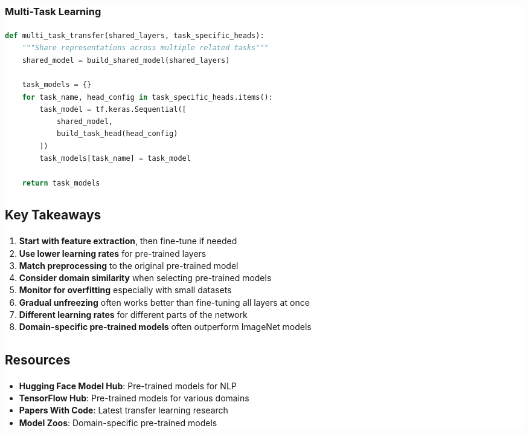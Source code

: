 ### Multi-Task Learning
```python
def multi_task_transfer(shared_layers, task_specific_heads):
    """Share representations across multiple related tasks"""
    shared_model = build_shared_model(shared_layers)
    
    task_models = {}
    for task_name, head_config in task_specific_heads.items():
        task_model = tf.keras.Sequential([
            shared_model,
            build_task_head(head_config)
        ])
        task_models[task_name] = task_model
    
    return task_models
```

## Key Takeaways

1. **Start with feature extraction**, then fine-tune if needed
2. **Use lower learning rates** for pre-trained layers
3. **Match preprocessing** to the original pre-trained model
4. **Consider domain similarity** when selecting pre-trained models
5. **Monitor for overfitting** especially with small datasets
6. **Gradual unfreezing** often works better than fine-tuning all layers at once
7. **Different learning rates** for different parts of the network
8. **Domain-specific pre-trained models** often outperform ImageNet models

## Resources
- **Hugging Face Model Hub**: Pre-trained models for NLP
- **TensorFlow Hub**: Pre-trained models for various domains
- **Papers With Code**: Latest transfer learning research
- **Model Zoos**: Domain-specific pre-trained models
